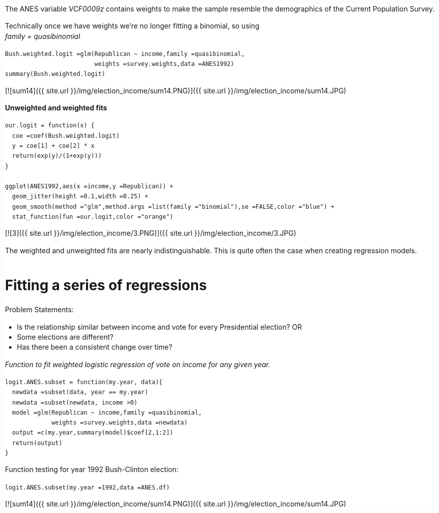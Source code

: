 The ANES variable _VCF0009z_ contains weights to make the sample resemble the demographics of the Current Population Survey.

Technically once we have weights we’re no longer fitting a binomial, so using \
_family = quasibinomial_
```{r}
Bush.weighted.logit =glm(Republican ~ income,family =quasibinomial,
                         weights =survey.weights,data =ANES1992)
summary(Bush.weighted.logit)
```
[![sum14]({{ site.url }}/img/election_income/sum14.PNG)]({{ site.url }}/img/election_income/sum14.JPG)

**Unweighted and weighted fits**
```{r}
our.logit = function(x) {
  coe =coef(Bush.weighted.logit)
  y = coe[1] + coe[2] * x
  return(exp(y)/(1+exp(y)))
}

ggplot(ANES1992,aes(x =income,y =Republican)) +
  geom_jitter(height =0.1,width =0.25) +
  geom_smooth(method ="glm",method.args =list(family ="binomial"),se =FALSE,color ="blue") +
  stat_function(fun =our.logit,color ="orange")
```
[![3]({{ site.url }}/img/election_income/3.PNG)]({{ site.url }}/img/election_income/3.JPG)

The weighted and unweighted fits are nearly indistinguishable. This is quite often the case when creating regression models.

# Fitting a series of regressions
Problem Statements:
* Is the relationship similar between income and vote for every Presidential election? OR
* Some elections are different? 
* Has there been a consistent change over time?

_Function to fit weighted logistic regression of vote on income for any given year._ 
```{r}
logit.ANES.subset = function(my.year, data){
  newdata =subset(data, year == my.year)
  newdata =subset(newdata, income >0)
  model =glm(Republican ~ income,family =quasibinomial,
             weights =survey.weights,data =newdata)
  output =c(my.year,summary(model)$coef[2,1:2])
  return(output)
}
```
Function testing for year 1992 Bush-Clinton election:
```{r}
logit.ANES.subset(my.year =1992,data =ANES.df)
```
[![sum14]({{ site.url }}/img/election_income/sum14.PNG)]({{ site.url }}/img/election_income/sum14.JPG)

